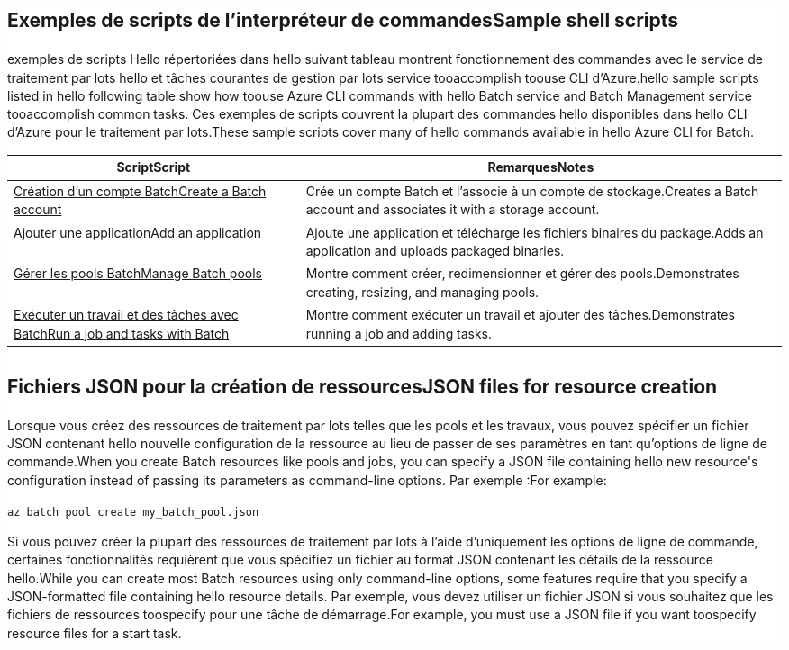 ## <a name="sample-shell-scripts"></a><span data-ttu-id="b32d7-172">Exemples de scripts de l’interpréteur de commandes</span><span class="sxs-lookup"><span data-stu-id="b32d7-172">Sample shell scripts</span></span>

<span data-ttu-id="b32d7-173">exemples de scripts Hello répertoriées dans hello suivant tableau montrent fonctionnement des commandes avec le service de traitement par lots hello et tâches courantes de gestion par lots service tooaccomplish toouse CLI d’Azure.</span><span class="sxs-lookup"><span data-stu-id="b32d7-173">hello sample scripts listed in hello following table show how toouse Azure CLI commands with hello Batch service and Batch Management service tooaccomplish common tasks.</span></span> <span data-ttu-id="b32d7-174">Ces exemples de scripts couvrent la plupart des commandes hello disponibles dans hello CLI d’Azure pour le traitement par lots.</span><span class="sxs-lookup"><span data-stu-id="b32d7-174">These sample scripts cover many of hello commands available in hello Azure CLI for Batch.</span></span> 

| <span data-ttu-id="b32d7-175">Script</span><span class="sxs-lookup"><span data-stu-id="b32d7-175">Script</span></span> | <span data-ttu-id="b32d7-176">Remarques</span><span class="sxs-lookup"><span data-stu-id="b32d7-176">Notes</span></span> |
|---|---|
| [<span data-ttu-id="b32d7-177">Création d’un compte Batch</span><span class="sxs-lookup"><span data-stu-id="b32d7-177">Create a Batch account</span></span>](./scripts/batch-cli-sample-create-account.md) | <span data-ttu-id="b32d7-178">Crée un compte Batch et l’associe à un compte de stockage.</span><span class="sxs-lookup"><span data-stu-id="b32d7-178">Creates a Batch account and associates it with a storage account.</span></span> |
| [<span data-ttu-id="b32d7-179">Ajouter une application</span><span class="sxs-lookup"><span data-stu-id="b32d7-179">Add an application</span></span>](./scripts/batch-cli-sample-add-application.md) | <span data-ttu-id="b32d7-180">Ajoute une application et télécharge les fichiers binaires du package.</span><span class="sxs-lookup"><span data-stu-id="b32d7-180">Adds an application and uploads packaged binaries.</span></span>|
| [<span data-ttu-id="b32d7-181">Gérer les pools Batch</span><span class="sxs-lookup"><span data-stu-id="b32d7-181">Manage Batch pools</span></span>](./scripts/batch-cli-sample-manage-pool.md) | <span data-ttu-id="b32d7-182">Montre comment créer, redimensionner et gérer des pools.</span><span class="sxs-lookup"><span data-stu-id="b32d7-182">Demonstrates creating, resizing, and managing pools.</span></span> |
| [<span data-ttu-id="b32d7-183">Exécuter un travail et des tâches avec Batch</span><span class="sxs-lookup"><span data-stu-id="b32d7-183">Run a job and tasks with Batch</span></span>](./scripts/batch-cli-sample-run-job.md) | <span data-ttu-id="b32d7-184">Montre comment exécuter un travail et ajouter des tâches.</span><span class="sxs-lookup"><span data-stu-id="b32d7-184">Demonstrates running a job and adding tasks.</span></span> |

## <a name="json-files-for-resource-creation"></a><span data-ttu-id="b32d7-185">Fichiers JSON pour la création de ressources</span><span class="sxs-lookup"><span data-stu-id="b32d7-185">JSON files for resource creation</span></span>

<span data-ttu-id="b32d7-186">Lorsque vous créez des ressources de traitement par lots telles que les pools et les travaux, vous pouvez spécifier un fichier JSON contenant hello nouvelle configuration de la ressource au lieu de passer de ses paramètres en tant qu’options de ligne de commande.</span><span class="sxs-lookup"><span data-stu-id="b32d7-186">When you create Batch resources like pools and jobs, you can specify a JSON file containing hello new resource's configuration instead of passing its parameters as command-line options.</span></span> <span data-ttu-id="b32d7-187">Par exemple :</span><span class="sxs-lookup"><span data-stu-id="b32d7-187">For example:</span></span>

```azurecli
az batch pool create my_batch_pool.json
```

<span data-ttu-id="b32d7-188">Si vous pouvez créer la plupart des ressources de traitement par lots à l’aide d’uniquement les options de ligne de commande, certaines fonctionnalités requièrent que vous spécifiez un fichier au format JSON contenant les détails de la ressource hello.</span><span class="sxs-lookup"><span data-stu-id="b32d7-188">While you can create most Batch resources using only command-line options, some features require that you specify a JSON-formatted file containing hello resource details.</span></span> <span data-ttu-id="b32d7-189">Par exemple, vous devez utiliser un fichier JSON si vous souhaitez que les fichiers de ressources toospecify pour une tâche de démarrage.</span><span class="sxs-lookup"><span data-stu-id="b32d7-189">For example, you must use a JSON file if you want toospecify resource files for a start task.</span></span>
